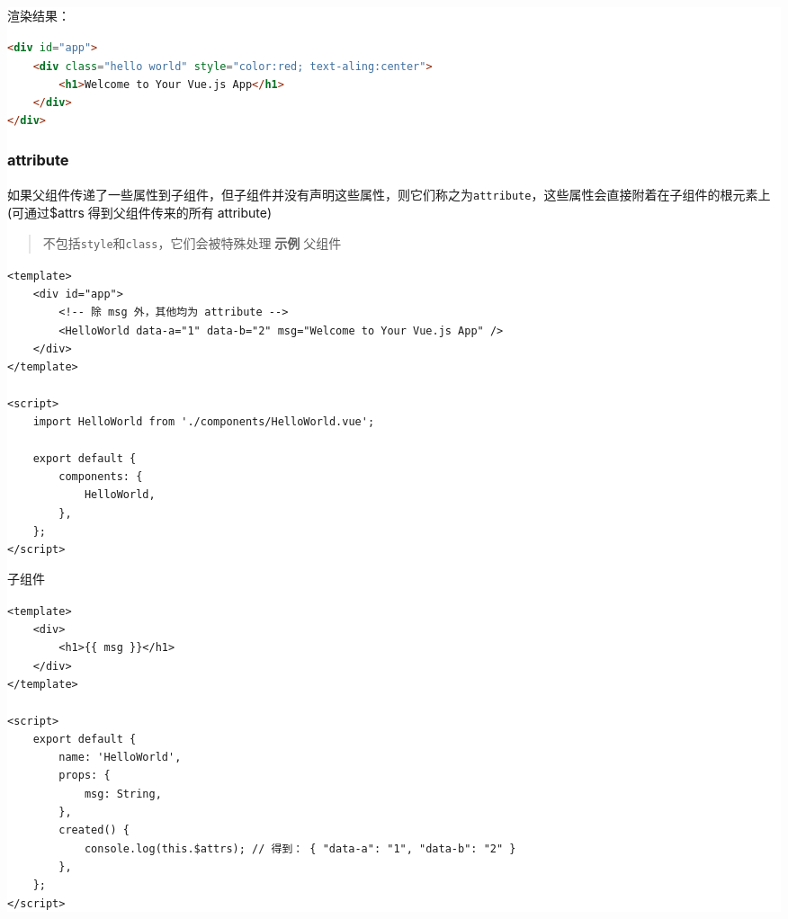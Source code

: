渲染结果：

```html
<div id="app">
	<div class="hello world" style="color:red; text-aling:center">
		<h1>Welcome to Your Vue.js App</h1>
	</div>
</div>
```

### attribute

如果父组件传递了一些属性到子组件，但子组件并没有声明这些属性，则它们称之为`attribute`，这些属性会直接附着在子组件的根元素上(可通过\$attrs 得到父组件传来的所有 attribute)

> 不包括`style`和`class`，它们会被特殊处理
> **示例**
> 父组件

```vue
<template>
	<div id="app">
		<!-- 除 msg 外，其他均为 attribute -->
		<HelloWorld data-a="1" data-b="2" msg="Welcome to Your Vue.js App" />
	</div>
</template>

<script>
	import HelloWorld from './components/HelloWorld.vue';

	export default {
		components: {
			HelloWorld,
		},
	};
</script>
```

子组件

```vue
<template>
	<div>
		<h1>{{ msg }}</h1>
	</div>
</template>

<script>
	export default {
		name: 'HelloWorld',
		props: {
			msg: String,
		},
		created() {
			console.log(this.$attrs); // 得到： { "data-a": "1", "data-b": "2" }
		},
	};
</script>
```

